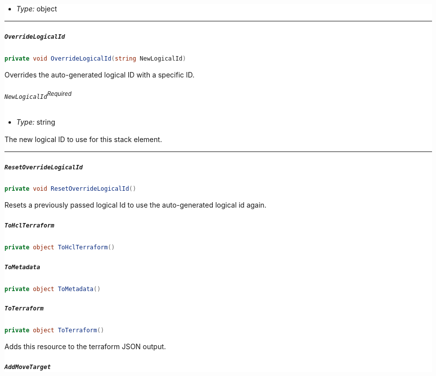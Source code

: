 - *Type:* object

---

##### `OverrideLogicalId` <a name="OverrideLogicalId" id="@cdktf/provider-azurerm.kustoCluster.KustoCluster.overrideLogicalId"></a>

```csharp
private void OverrideLogicalId(string NewLogicalId)
```

Overrides the auto-generated logical ID with a specific ID.

###### `NewLogicalId`<sup>Required</sup> <a name="NewLogicalId" id="@cdktf/provider-azurerm.kustoCluster.KustoCluster.overrideLogicalId.parameter.newLogicalId"></a>

- *Type:* string

The new logical ID to use for this stack element.

---

##### `ResetOverrideLogicalId` <a name="ResetOverrideLogicalId" id="@cdktf/provider-azurerm.kustoCluster.KustoCluster.resetOverrideLogicalId"></a>

```csharp
private void ResetOverrideLogicalId()
```

Resets a previously passed logical Id to use the auto-generated logical id again.

##### `ToHclTerraform` <a name="ToHclTerraform" id="@cdktf/provider-azurerm.kustoCluster.KustoCluster.toHclTerraform"></a>

```csharp
private object ToHclTerraform()
```

##### `ToMetadata` <a name="ToMetadata" id="@cdktf/provider-azurerm.kustoCluster.KustoCluster.toMetadata"></a>

```csharp
private object ToMetadata()
```

##### `ToTerraform` <a name="ToTerraform" id="@cdktf/provider-azurerm.kustoCluster.KustoCluster.toTerraform"></a>

```csharp
private object ToTerraform()
```

Adds this resource to the terraform JSON output.

##### `AddMoveTarget` <a name="AddMoveTarget" id="@cdktf/provider-azurerm.kustoCluster.KustoCluster.addMoveTarget"></a>
